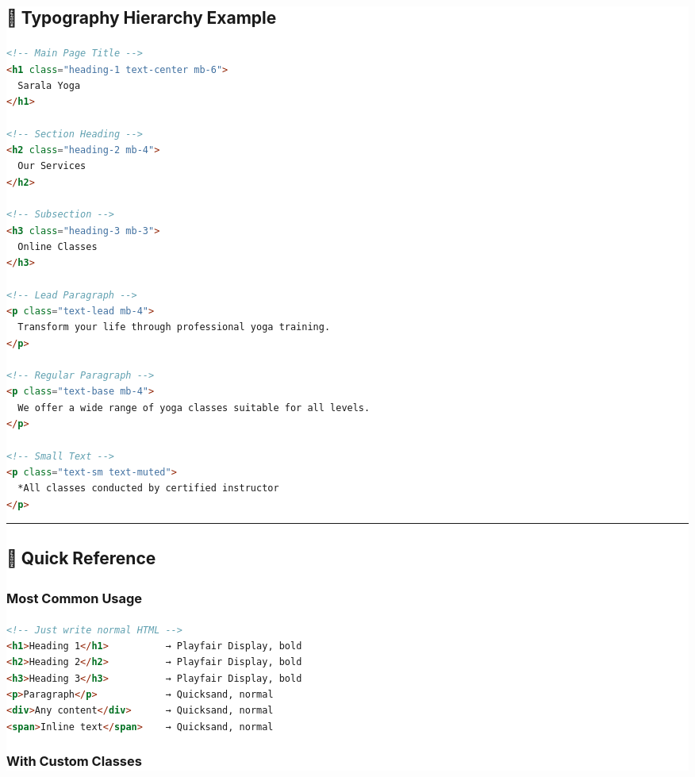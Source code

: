 
## 🎨 Typography Hierarchy Example

```html
<!-- Main Page Title -->
<h1 class="heading-1 text-center mb-6">
  Sarala Yoga
</h1>

<!-- Section Heading -->
<h2 class="heading-2 mb-4">
  Our Services
</h2>

<!-- Subsection -->
<h3 class="heading-3 mb-3">
  Online Classes
</h3>

<!-- Lead Paragraph -->
<p class="text-lead mb-4">
  Transform your life through professional yoga training.
</p>

<!-- Regular Paragraph -->
<p class="text-base mb-4">
  We offer a wide range of yoga classes suitable for all levels.
</p>

<!-- Small Text -->
<p class="text-sm text-muted">
  *All classes conducted by certified instructor
</p>
```

---

## 🚀 Quick Reference

### Most Common Usage

```html
<!-- Just write normal HTML -->
<h1>Heading 1</h1>          → Playfair Display, bold
<h2>Heading 2</h2>          → Playfair Display, bold
<h3>Heading 3</h3>          → Playfair Display, bold
<p>Paragraph</p>            → Quicksand, normal
<div>Any content</div>      → Quicksand, normal
<span>Inline text</span>    → Quicksand, normal
```

### With Custom Classes

